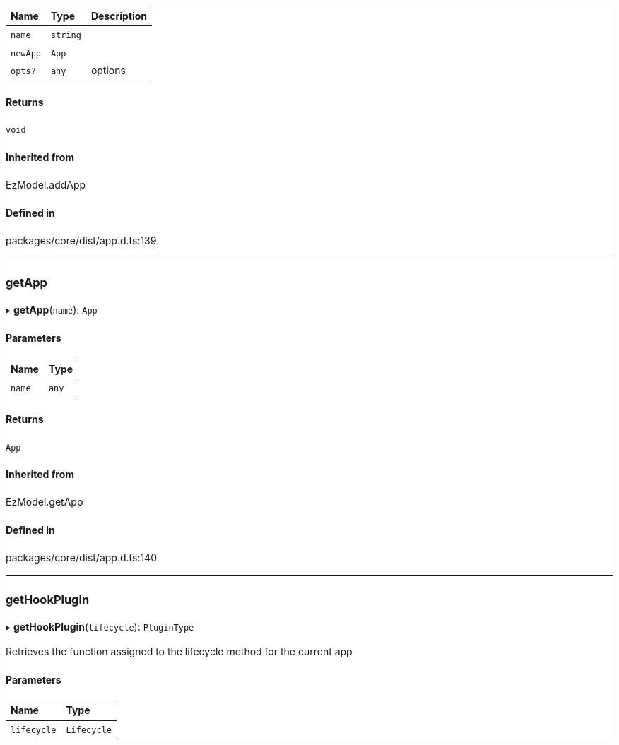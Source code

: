 | Name | Type | Description |
| :------ | :------ | :------ |
| `name` | `string` |  |
| `newApp` | `App` |  |
| `opts?` | `any` | options |

#### Returns

`void`

#### Inherited from

EzModel.addApp

#### Defined in

packages/core/dist/app.d.ts:139

___

### getApp

▸ **getApp**(`name`): `App`

#### Parameters

| Name | Type |
| :------ | :------ |
| `name` | `any` |

#### Returns

`App`

#### Inherited from

EzModel.getApp

#### Defined in

packages/core/dist/app.d.ts:140

___

### getHookPlugin

▸ **getHookPlugin**(`lifecycle`): `PluginType`

Retrieves the function assigned to the lifecycle method for the current app

#### Parameters

| Name | Type |
| :------ | :------ |
| `lifecycle` | `Lifecycle` |
